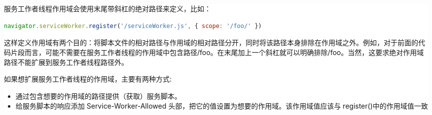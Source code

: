 服务工作者线程作用域会使用末尾带斜杠的绝对路径来定义，比如：

```js
navigator.serviceWorker.register('/serviceWorker.js', { scope: '/foo/' })
```

这样定义作用域有两个目的：将脚本文件的相对路径与作用域的相对路径分开，同时将该路径本身排除在作用域之外。例如，对于前面的代码片段而言，可能不需要在服务工作者线程的作用域中包含路径/foo。在末尾加上一个斜杠就可以明确排除/foo。当然，这要求绝对作用域路径不能扩展到服务工作者线程路径外。

如果想扩展服务工作者线程的作用域，主要有两种方式:

- 通过包含想要的作用域的路径提供（获取）服务脚本。
- 给服务脚本的响应添加 Service-Worker-Allowed 头部，把它的值设置为想要的作用域。该作用域值应该与 register()中的作用域值一致
